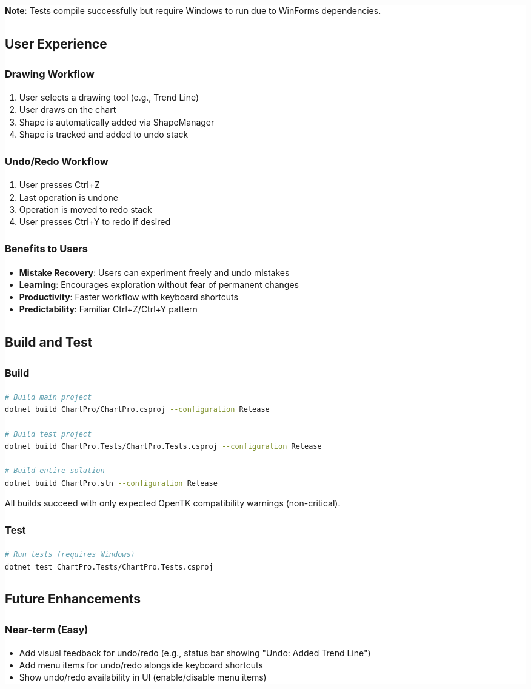 **Note**: Tests compile successfully but require Windows to run due to WinForms dependencies.

## User Experience

### Drawing Workflow
1. User selects a drawing tool (e.g., Trend Line)
2. User draws on the chart
3. Shape is automatically added via ShapeManager
4. Shape is tracked and added to undo stack

### Undo/Redo Workflow
1. User presses Ctrl+Z
2. Last operation is undone
3. Operation is moved to redo stack
4. User presses Ctrl+Y to redo if desired

### Benefits to Users
- **Mistake Recovery**: Users can experiment freely and undo mistakes
- **Learning**: Encourages exploration without fear of permanent changes
- **Productivity**: Faster workflow with keyboard shortcuts
- **Predictability**: Familiar Ctrl+Z/Ctrl+Y pattern

## Build and Test

### Build
```bash
# Build main project
dotnet build ChartPro/ChartPro.csproj --configuration Release

# Build test project
dotnet build ChartPro.Tests/ChartPro.Tests.csproj --configuration Release

# Build entire solution
dotnet build ChartPro.sln --configuration Release
```

All builds succeed with only expected OpenTK compatibility warnings (non-critical).

### Test
```bash
# Run tests (requires Windows)
dotnet test ChartPro.Tests/ChartPro.Tests.csproj
```

## Future Enhancements

### Near-term (Easy)
- Add visual feedback for undo/redo (e.g., status bar showing "Undo: Added Trend Line")
- Add menu items for undo/redo alongside keyboard shortcuts
- Show undo/redo availability in UI (enable/disable menu items)
